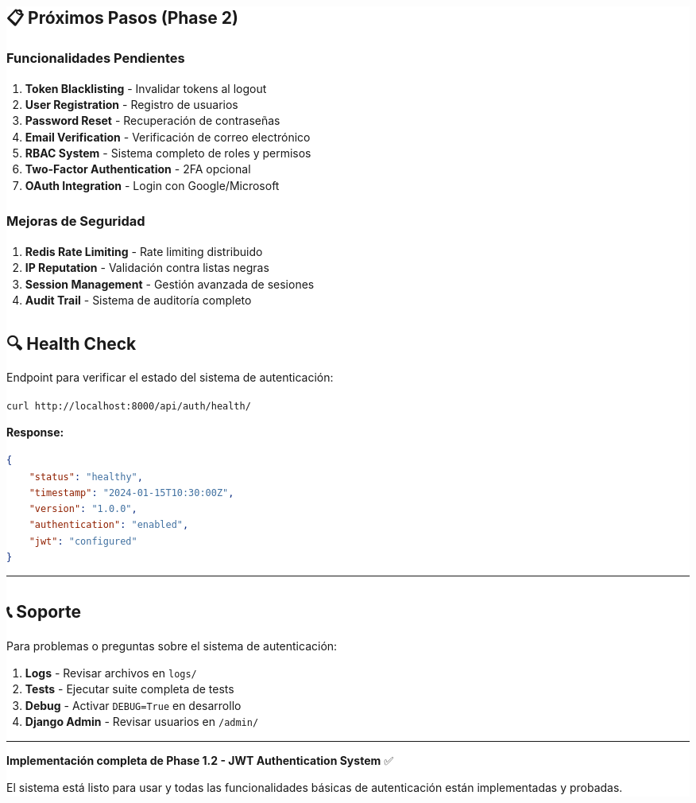 ## 📋 Próximos Pasos (Phase 2)

### Funcionalidades Pendientes

1. **Token Blacklisting** - Invalidar tokens al logout
2. **User Registration** - Registro de usuarios
3. **Password Reset** - Recuperación de contraseñas
4. **Email Verification** - Verificación de correo electrónico
5. **RBAC System** - Sistema completo de roles y permisos
6. **Two-Factor Authentication** - 2FA opcional
7. **OAuth Integration** - Login con Google/Microsoft

### Mejoras de Seguridad

1. **Redis Rate Limiting** - Rate limiting distribuido
2. **IP Reputation** - Validación contra listas negras
3. **Session Management** - Gestión avanzada de sesiones
4. **Audit Trail** - Sistema de auditoría completo

## 🔍 Health Check

Endpoint para verificar el estado del sistema de autenticación:

```bash
curl http://localhost:8000/api/auth/health/
```

**Response:**
```json
{
    "status": "healthy",
    "timestamp": "2024-01-15T10:30:00Z",
    "version": "1.0.0",
    "authentication": "enabled",
    "jwt": "configured"
}
```

---

## 📞 Soporte

Para problemas o preguntas sobre el sistema de autenticación:

1. **Logs** - Revisar archivos en `logs/`
2. **Tests** - Ejecutar suite completa de tests
3. **Debug** - Activar `DEBUG=True` en desarrollo
4. **Django Admin** - Revisar usuarios en `/admin/`

---

**Implementación completa de Phase 1.2 - JWT Authentication System** ✅

El sistema está listo para usar y todas las funcionalidades básicas de autenticación están implementadas y probadas.